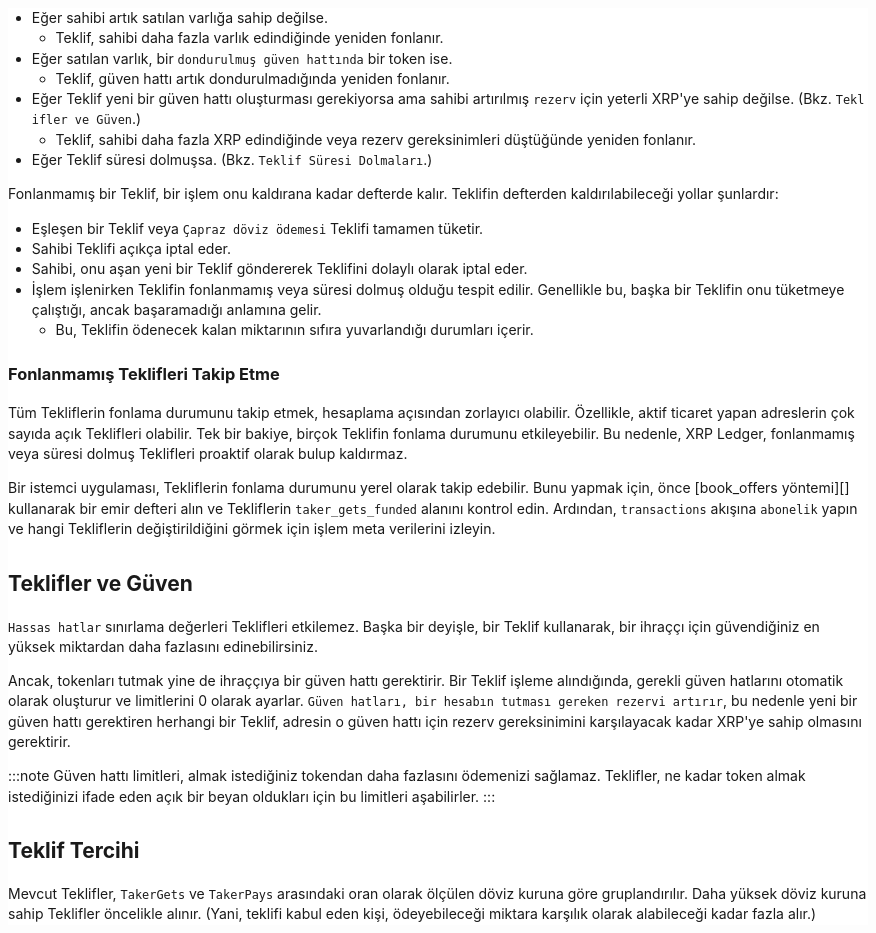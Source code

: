 - Eğer sahibi artık satılan varlığa sahip değilse.
    - Teklif, sahibi daha fazla varlık edindiğinde yeniden fonlanır.
- Eğer satılan varlık, bir `dondurulmuş güven hattında` bir token ise.
    - Teklif, güven hattı artık dondurulmadığında yeniden fonlanır.
- Eğer Teklif yeni bir güven hattı oluşturması gerekiyorsa ama sahibi artırılmış `rezerv` için yeterli XRP'ye sahip değilse. (Bkz. `Teklifler ve Güven`.)
    - Teklif, sahibi daha fazla XRP edindiğinde veya rezerv gereksinimleri düştüğünde yeniden fonlanır.
- Eğer Teklif süresi dolmuşsa. (Bkz. `Teklif Süresi Dolmaları`.)

Fonlanmamış bir Teklif, bir işlem onu kaldırana kadar defterde kalır. Teklifin defterden kaldırılabileceği yollar şunlardır:

- Eşleşen bir Teklif veya `Çapraz döviz ödemesi` Teklifi tamamen tüketir.
- Sahibi Teklifi açıkça iptal eder.
- Sahibi, onu aşan yeni bir Teklif göndererek Teklifini dolaylı olarak iptal eder.
- İşlem işlenirken Teklifin fonlanmamış veya süresi dolmuş olduğu tespit edilir. Genellikle bu, başka bir Teklifin onu tüketmeye çalıştığı, ancak başaramadığı anlamına gelir.
    - Bu, Teklifin ödenecek kalan miktarının sıfıra yuvarlandığı durumları içerir.

### Fonlanmamış Teklifleri Takip Etme

Tüm Tekliflerin fonlama durumunu takip etmek, hesaplama açısından zorlayıcı olabilir. Özellikle, aktif ticaret yapan adreslerin çok sayıda açık Teklifleri olabilir. Tek bir bakiye, birçok Teklifin fonlama durumunu etkileyebilir. Bu nedenle, XRP Ledger, fonlanmamış veya süresi dolmuş Teklifleri proaktif olarak bulup kaldırmaz.

Bir istemci uygulaması, Tekliflerin fonlama durumunu yerel olarak takip edebilir. Bunu yapmak için, önce [book_offers yöntemi][] kullanarak bir emir defteri alın ve Tekliflerin `taker_gets_funded` alanını kontrol edin. Ardından, `transactions` akışına `abonelik` yapın ve hangi Tekliflerin değiştirildiğini görmek için işlem meta verilerini izleyin.

## Teklifler ve Güven

`Hassas hatlar` sınırlama değerleri Teklifleri etkilemez. Başka bir deyişle, bir Teklif kullanarak, bir ihraççı için güvendiğiniz en yüksek miktardan daha fazlasını edinebilirsiniz.

Ancak, tokenları tutmak yine de ihraççıya bir güven hattı gerektirir. Bir Teklif işleme alındığında, gerekli güven hatlarını otomatik olarak oluşturur ve limitlerini 0 olarak ayarlar. `Güven hatları, bir hesabın tutması gereken rezervi artırır`, bu nedenle yeni bir güven hattı gerektiren herhangi bir Teklif, adresin o güven hattı için rezerv gereksinimini karşılayacak kadar XRP'ye sahip olmasını gerektirir.

:::note
Güven hattı limitleri, almak istediğiniz tokendan daha fazlasını ödemenizi sağlamaz. Teklifler, ne kadar token almak istediğinizi ifade eden açık bir beyan oldukları için bu limitleri aşabilirler.
:::


## Teklif Tercihi

Mevcut Teklifler, `TakerGets` ve `TakerPays` arasındaki oran olarak ölçülen döviz kuruna göre gruplandırılır. Daha yüksek döviz kuruna sahip Teklifler öncelikle alınır. (Yani, teklifi kabul eden kişi, ödeyebileceği miktara karşılık olarak alabileceği kadar fazla alır.) 
